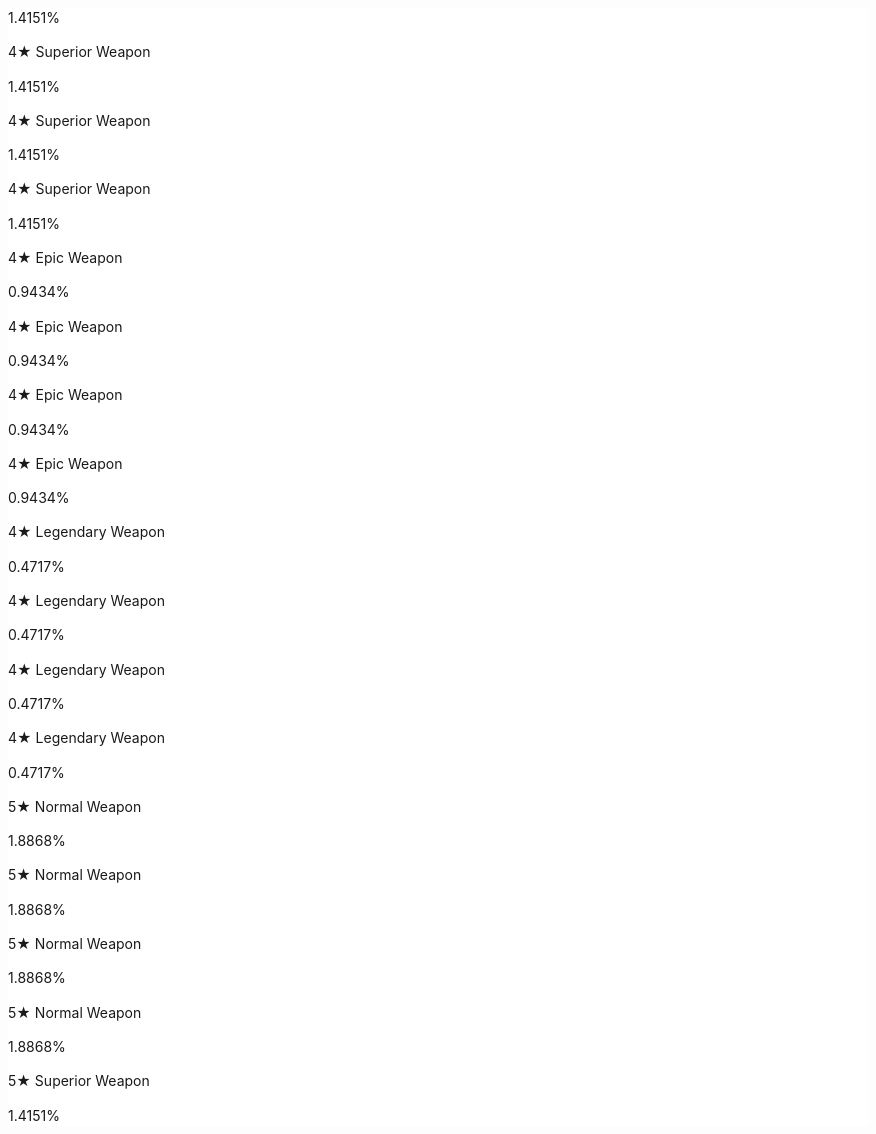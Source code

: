 1.4151%

4★ Superior Weapon

1.4151%

4★ Superior Weapon

1.4151%

4★ Superior Weapon

1.4151%

4★ Epic Weapon

0.9434%

4★ Epic Weapon

0.9434%

4★ Epic Weapon

0.9434%

4★ Epic Weapon

0.9434%

4★ Legendary Weapon

0.4717%

4★ Legendary Weapon

0.4717%

4★ Legendary Weapon

0.4717%

4★ Legendary Weapon

0.4717%

5★ Normal Weapon

1.8868%

5★ Normal Weapon

1.8868%

5★ Normal Weapon

1.8868%

5★ Normal Weapon

1.8868%

5★ Superior Weapon

1.4151%
